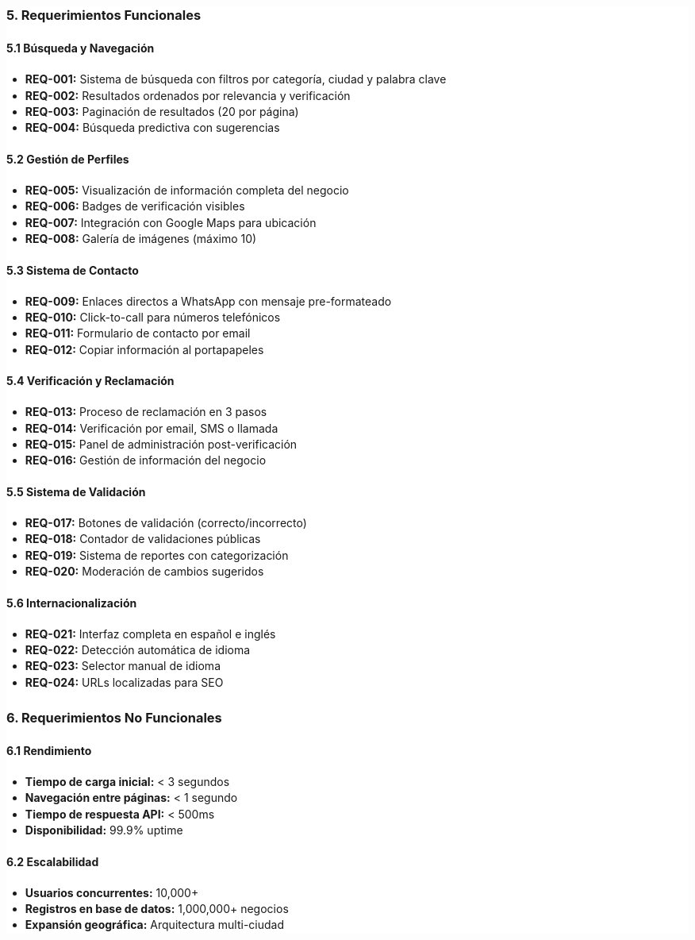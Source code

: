 ### 5. Requerimientos Funcionales

#### 5.1 Búsqueda y Navegación
- **REQ-001:** Sistema de búsqueda con filtros por categoría, ciudad y palabra clave
- **REQ-002:** Resultados ordenados por relevancia y verificación
- **REQ-003:** Paginación de resultados (20 por página)
- **REQ-004:** Búsqueda predictiva con sugerencias

#### 5.2 Gestión de Perfiles
- **REQ-005:** Visualización de información completa del negocio
- **REQ-006:** Badges de verificación visibles
- **REQ-007:** Integración con Google Maps para ubicación
- **REQ-008:** Galería de imágenes (máximo 10)

#### 5.3 Sistema de Contacto
- **REQ-009:** Enlaces directos a WhatsApp con mensaje pre-formateado
- **REQ-010:** Click-to-call para números telefónicos
- **REQ-011:** Formulario de contacto por email
- **REQ-012:** Copiar información al portapapeles

#### 5.4 Verificación y Reclamación
- **REQ-013:** Proceso de reclamación en 3 pasos
- **REQ-014:** Verificación por email, SMS o llamada
- **REQ-015:** Panel de administración post-verificación
- **REQ-016:** Gestión de información del negocio

#### 5.5 Sistema de Validación
- **REQ-017:** Botones de validación (correcto/incorrecto)
- **REQ-018:** Contador de validaciones públicas
- **REQ-019:** Sistema de reportes con categorización
- **REQ-020:** Moderación de cambios sugeridos

#### 5.6 Internacionalización
- **REQ-021:** Interfaz completa en español e inglés
- **REQ-022:** Detección automática de idioma
- **REQ-023:** Selector manual de idioma
- **REQ-024:** URLs localizadas para SEO

### 6. Requerimientos No Funcionales

#### 6.1 Rendimiento
- **Tiempo de carga inicial:** < 3 segundos
- **Navegación entre páginas:** < 1 segundo
- **Tiempo de respuesta API:** < 500ms
- **Disponibilidad:** 99.9% uptime

#### 6.2 Escalabilidad
- **Usuarios concurrentes:** 10,000+
- **Registros en base de datos:** 1,000,000+ negocios
- **Expansión geográfica:** Arquitectura multi-ciudad
